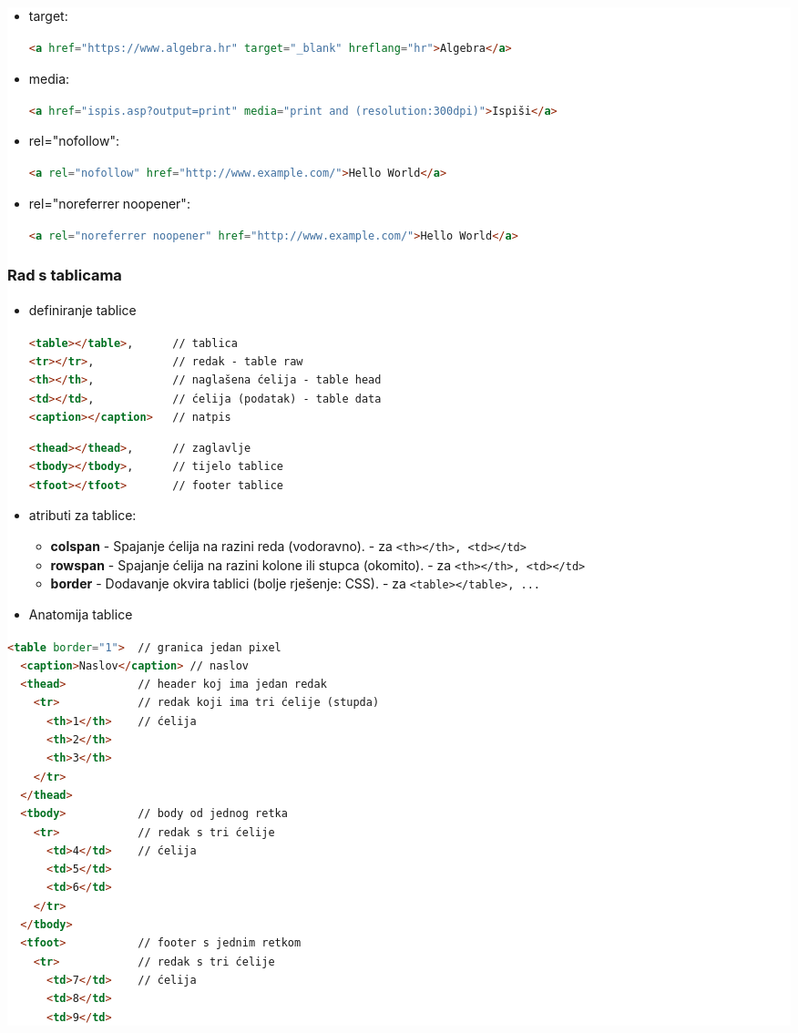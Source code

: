   * target:
    ```HTML
    <a href="https://www.algebra.hr" target="_blank" hreflang="hr">Algebra</a>
    ```

  * media:
    ```HTML
    <a href="ispis.asp?output=print" media="print and (resolution:300dpi)">Ispiši</a>
    ```

  * rel="nofollow":
    ```HTML
    <a rel="nofollow" href="http://www.example.com/">Hello World</a>
    ```

  * rel="noreferrer noopener":
    ```HTML
    <a rel="noreferrer noopener" href="http://www.example.com/">Hello World</a>
    ```

### Rad s tablicama

* definiranje tablice

    ```HTML
    <table></table>,      // tablica
    <tr></tr>,            // redak - table raw
    <th></th>,            // naglašena ćelija - table head
    <td></td>,            // ćelija (podatak) - table data
    <caption></caption>   // natpis
    ```

    ```HTML
    <thead></thead>,      // zaglavlje
    <tbody></tbody>,      // tijelo tablice
    <tfoot></tfoot>       // footer tablice
    ```

* atributi za tablice:
  * **colspan** - Spajanje ćelija na razini reda (vodoravno). - za ```<th></th>, <td></td>```
  * **rowspan** - Spajanje ćelija na razini kolone ili stupca (okomito). - za ```<th></th>, <td></td>```
  * **border** - Dodavanje okvira tablici (bolje rješenje: CSS). - za ```<table></table>, ...```

* Anatomija tablice

```HTML
<table border="1">  // granica jedan pixel
  <caption>Naslov</caption> // naslov
  <thead>           // header koj ima jedan redak
    <tr>            // redak koji ima tri ćelije (stupda)
      <th>1</th>    // ćelija
      <th>2</th>
      <th>3</th>
    </tr>
  </thead>
  <tbody>           // body od jednog retka
    <tr>            // redak s tri ćelije
      <td>4</td>    // ćelija
      <td>5</td>
      <td>6</td>
    </tr>
  </tbody>
  <tfoot>           // footer s jednim retkom
    <tr>            // redak s tri ćelije
      <td>7</td>    // ćelija
      <td>8</td>
      <td>9</td>
```